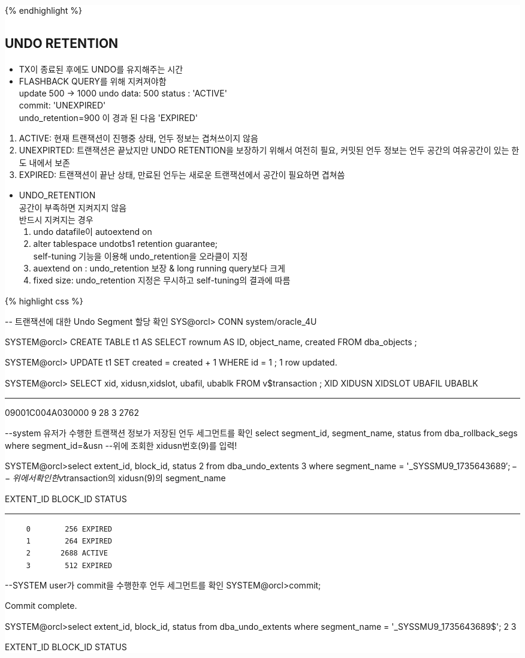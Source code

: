 {% endhighlight %}  

## UNDO RETENTION 
    
  * TX이 종료된 후에도 UNDO를 유지해주는 시간   
  * FLASHBACK QUERY를 위해 지켜져야함   
  update 500 -> 1000       undo data: 500    status : 'ACTIVE'    
  commit:                                             'UNEXPIRED'    
  undo_retention=900      이 경과 된 다음             'EXPIRED'    
  
  1. ACTIVE: 현재 트랜잭션이 진행중 상태, 언두 정보는 겹쳐쓰이지 않음   
  2. UNEXPIRTED: 트랜잭션은 끝났지만 UNDO RETENTION을 보장하기 위해서 여전히 필요, 커밋된 언두 정보는 언두 공간의 여유공간이 있는 한도 내에서 보존    
  3. EXPIRED: 트랜잭션이 끝난 상태, 만료된 언두는 새로운 트랜잭션에서 공간이 필요하면 겹쳐씀   
  
  * UNDO_RETENTION  
    공간이 부족하면 지켜지지 않음    
	반드시 지켜지는 경우    
	 1. undo datafile이 autoextend on    
	 2. alter tablespace undotbs1 retention guarantee;   
	self-tuning 기능을 이용해 undo_retention을 오라클이 지정   
	 1. auextend on : undo_retention 보장 & long running query보다 크게    
	 2. fixed size: undo_retention 지정은 무시하고 self-tuning의 결과에 따름   
	 
{% highlight css %} 
 
-- 트랜잭션에 대한 Undo Segment 할당 확인
SYS@orcl> CONN system/oracle_4U

SYSTEM@orcl> CREATE TABLE t1
AS SELECT rownum AS ID, object_name, created
FROM dba_objects ;

SYSTEM@orcl> UPDATE t1
SET created = created + 1
WHERE id = 1 ;
1 row updated.

SYSTEM@orcl> SELECT xid, xidusn,xidslot, ubafil, ubablk
FROM v$transaction ;
XID                  XIDUSN    XIDSLOT     UBAFIL     UBABLK
---------------- ---------- ---------- ---------- ----------
09001C004A030000          9         28          3       2762

--system 유저가 수행한 트랜잭션 정보가 저장된 언두 세그먼트를 확인
select segment_id, segment_name, status
from dba_rollback_segs
where segment_id=&usn			--위에 조회한 xidusn번호(9)를 입력!  

SYSTEM@orcl>select extent_id, block_id, status 
  2  from dba_undo_extents 
  3   where segment_name = '_SYSSMU9_1735643689$';  -- 위에서 확인한  v$transaction의 xidusn(9)의 segment_name
	 
 EXTENT_ID   BLOCK_ID STATUS
---------- ---------- ---------
         0        256 EXPIRED
         1        264 EXPIRED
         2       2688 ACTIVE
         3        512 EXPIRED

--SYSTEM user가 commit을 수행한후 언두 세그먼트를 확인 
SYSTEM@orcl>commit;

Commit complete.

SYSTEM@orcl>select extent_id, block_id, status 
from dba_undo_extents 
where segment_name = '_SYSSMU9_1735643689$';  2    3  

 EXTENT_ID   BLOCK_ID STATUS